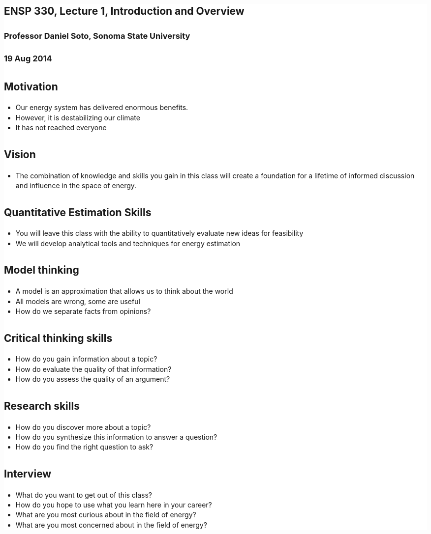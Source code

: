 ## ENSP 330, Lecture 1, Introduction and Overview
### Professor Daniel Soto, Sonoma State University
### 19 Aug 2014



## Motivation
- Our energy system has delivered enormous benefits.
- However, it is destabilizing our climate
- It has not reached everyone

## Vision
- The combination of knowledge and skills you gain in this class will
  create a foundation for a lifetime of informed discussion and
  influence in the space of energy.








## Quantitative Estimation Skills
- You will leave this class with the ability to quantitatively evaluate
  new ideas for feasibility
- We will develop analytical tools and techniques for energy estimation

## Model thinking
- A model is an approximation that allows us to think about the world
- All models are wrong, some are useful
- How do we separate facts from opinions?



## Critical thinking skills
- How do you gain information about a topic?
- How do evaluate the quality of that information?
- How do you assess the quality of an argument?



## Research skills
- How do you discover more about a topic?
- How do you synthesize this information to answer a question?
- How do you find the right question to ask?



## Interview
- What do you want to get out of this class?
- How do you hope to use what you learn here in your career?
- What are you most curious about in the field of energy?
- What are you most concerned about in the field of energy?
